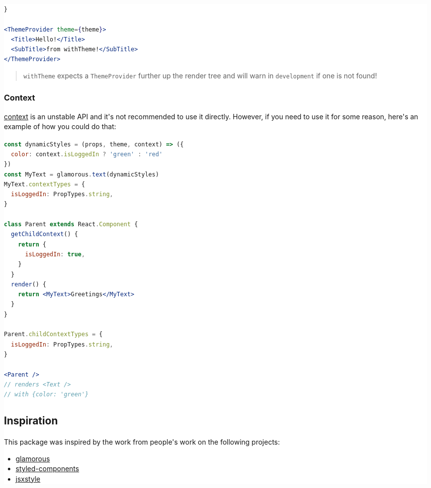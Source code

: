 ```jsx
}

<ThemeProvider theme={theme}>
  <Title>Hello!</Title>
  <SubTitle>from withTheme!</SubTitle>
</ThemeProvider>
```

> `withTheme` expects a `ThemeProvider` further up the render tree and will warn in `development` if one is not found!

### Context

[context](https://facebook.github.io/react/docs/context.html) is an unstable
API and it's not recommended to use it directly. However, if you need to use it
for some reason, here's an example of how you could do that:

```jsx
const dynamicStyles = (props, theme, context) => ({
  color: context.isLoggedIn ? 'green' : 'red'
})
const MyText = glamorous.text(dynamicStyles)
MyText.contextTypes = {
  isLoggedIn: PropTypes.string,
}

class Parent extends React.Component {
  getChildContext() {
    return {
      isLoggedIn: true,
    }
  }
  render() {
    return <MyText>Greetings</MyText>
  }
}

Parent.childContextTypes = {
  isLoggedIn: PropTypes.string,
}

<Parent />
// renders <Text />
// with {color: 'green'}
```

## Inspiration

This package was inspired by the work from people's work on the following projects:
- [glamorous][glamorous]
- [styled-components](https://github.com/styled-components/styled-components)
- [jsxstyle](https://github.com/smyte/jsxstyle)


[build-badge]: https://img.shields.io/travis/robinpowered/glamorous-native.svg?style=flat-square
[build]: https://travis-ci.org/robinpowered/glamorous-native
[coverage-badge]: https://img.shields.io/codecov/c/github/robinpowered/glamorous-native.svg?style=flat-square
[coverage]: https://codecov.io/github/robinpowered/glamorous-native
[version-badge]: https://img.shields.io/npm/v/glamorous-native.svg?style=flat-square
[package]: https://www.npmjs.com/package/glamorous-native
[license-badge]: https://img.shields.io/npm/l/glamorous-native.svg?style=flat-square
[license]: https://github.com/robinpowered/glamorous-native/blob/master/LICENSE
[prs-badge]: https://img.shields.io/badge/PRs-welcome-brightgreen.svg?style=flat-square
[prs]: http://makeapullrequest.com
[semantic-release-badge]: https://img.shields.io/badge/%20%20%F0%9F%93%A6%F0%9F%9A%80-semantic--release-e10079.svg?style=flat-square]
[semantic-release]: https://github.com/robinpowered/glamorous-native/releases
[examples-badge]: https://img.shields.io/badge/%F0%9F%92%A1-examples-8C8E93.svg?style=flat-square
[examples]: ./examples
[semantic-release-badge]: https://img.shields.io/badge/%20%20%F0%9F%93%A6%F0%9F%9A%80-semantic--release-e10079.svg?style=flat-square
[semantic-release]: https://github.com/robinpowered/glamorous-native/releases
[chat]: https://gitter.im/paypal/glamorous
[chat-badge]: https://img.shields.io/gitter/room/paypal/glamorous.svg?style=flat-square
[contributing]: ./CONTRIBUTING.md
[glamorous]: https://github.com/paypal/glamorous
[glamorous-readme]: https://github.com/paypal/glamorous#readme
[intro-blogpost]: https://medium.com/robin-powered/introducing-glamorous-for-react-native-1b8365e7f33f
[npm]: https://www.npmjs.com/
[react-native-stylesheet]: https://facebook.github.io/react-native/docs/stylesheet.html
[react-devtools]: https://github.com/facebook/react-devtools
[react-unknown-props]: https://facebook.github.io/react/warnings/unknown-prop.html
[react-native-get-started-scaffold]: https://facebook.github.io/react-native/docs/getting-started.html#testing-your-react-native-installation